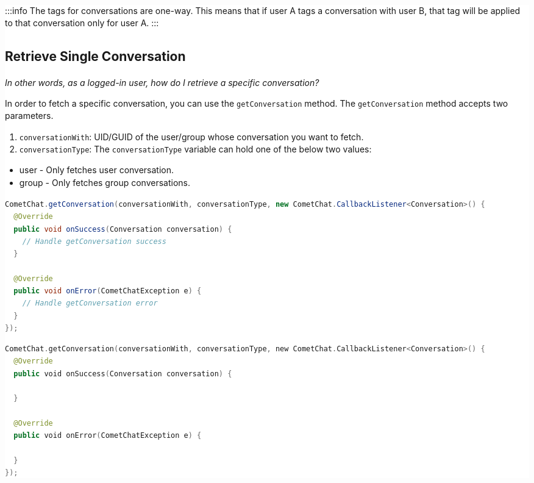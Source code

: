 </TabItem>
</Tabs>

:::info
The tags for conversations are one-way. This means that if user A tags a conversation with user B, that tag will be applied to that conversation only for user A.
:::

## Retrieve Single Conversation

_In other words, as a logged-in user, how do I retrieve a specific conversation?_

In order to fetch a specific conversation, you can use the `getConversation` method. The `getConversation` method accepts two parameters.

1. `conversationWith`: UID/GUID of the user/group whose conversation you want to fetch.
2. `conversationType`: The `conversationType` variable can hold one of the below two values:

- user - Only fetches user conversation.
- group - Only fetches group conversations.

<Tabs>
<TabItem value="Java" label="Java">

```java
CometChat.getConversation(conversationWith, conversationType, new CometChat.CallbackListener<Conversation>() {
  @Override
  public void onSuccess(Conversation conversation) {
    // Handle getConversation success
  }

  @Override
  public void onError(CometChatException e) {
    // Handle getConversation error
  }
});
```

</TabItem>
<TabItem value="Kotlin" label="Kotlin">

```kotlin
CometChat.getConversation(conversationWith, conversationType, new CometChat.CallbackListener<Conversation>() {
  @Override
  public void onSuccess(Conversation conversation) {

  }

  @Override
  public void onError(CometChatException e) {

  }
});
```
